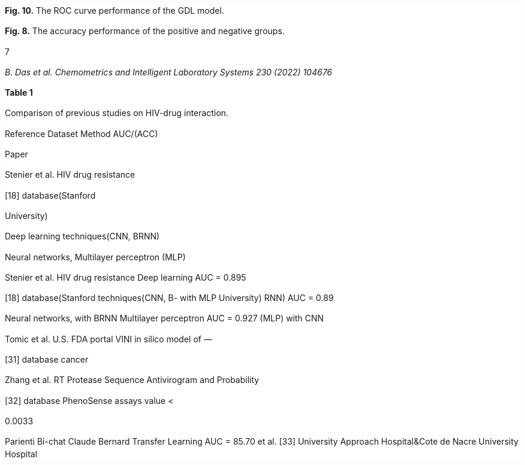 
**Fig. 10.** The ROC curve performance of the GDL model.



**Fig. 8.** The accuracy performance of the positive and negative groups.


7


_B. Das et al._ _Chemometrics and Intelligent Laboratory Systems 230 (2022) 104676_



**Table 1**

Comparison of previous studies on HIV-drug interaction.


Reference Dataset Method AUC/(ACC)

Paper



Stenier et al. HIV drug resistance

[18] database(Stanford

University)



Deep learning
techniques(CNN, BRNN)

Neural networks,
Multilayer perceptron
(MLP)



Stenier et al. HIV drug resistance Deep learning AUC = 0.895

[18] database(Stanford techniques(CNN, B- with MLP
University) RNN) AUC = 0.89

Neural networks, with BRNN
Multilayer perceptron AUC = 0.927
(MLP) with CNN

Tomic et al. U.S. FDA portal VINI in silico model of —

[31] database cancer

Zhang et al. RT Protease Sequence Antivirogram and Probability

[32] database PhenoSense assays value _<_

0.0033

Parienti Bi-chat Claude Bernard Transfer Learning AUC = 85.70
et al. [33] University Approach
Hospital&Cote de
Nacre University
Hospital
